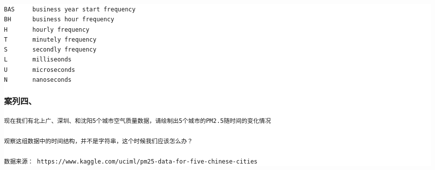 ```
BAS     business year start frequency
BH      business hour frequency
H       hourly frequency
T       minutely frequency
S       secondly frequency
L       milliseonds
U       microseconds
N       nanoseconds

```



### 案列四、

```
现在我们有北上广、深圳、和沈阳5个城市空气质量数据，请绘制出5个城市的PM2.5随时间的变化情况

观察这组数据中的时间结构，并不是字符串，这个时候我们应该怎么办？

数据来源： https://www.kaggle.com/uciml/pm25-data-for-five-chinese-cities

```

